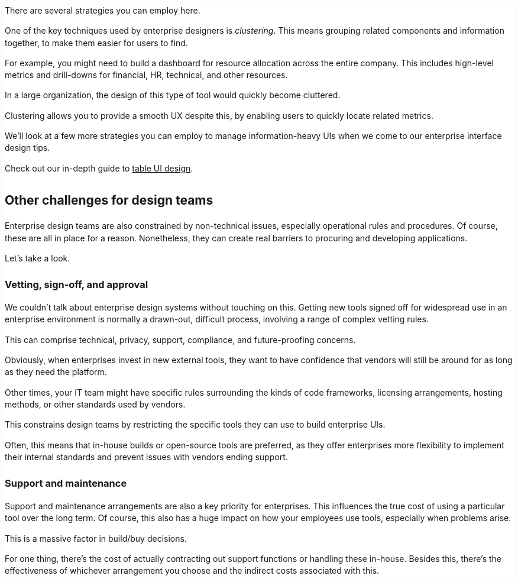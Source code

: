There are several strategies you can employ here.

One of the key techniques used by enterprise designers is _clustering_. This means grouping related components and information together, to make them easier for users to find.

For example, you might need to build a dashboard for resource allocation across the entire company. This includes high-level metrics and drill-downs for financial, HR, technical, and other resources.

In a large organization, the design of this type of tool would quickly become cluttered.

Clustering allows you to provide a smooth UX despite this, by enabling users to quickly locate related metrics.

We’ll look at a few more strategies you can employ to manage information-heavy UIs when we come to our enterprise interface design tips.

Check out our in-depth guide to [table UI design](/blog/app-building/table-ui-design).

## Other challenges for design teams

Enterprise design teams are also constrained by non-technical issues, especially operational rules and procedures. Of course, these are all in place for a reason. Nonetheless, they can create real barriers to procuring and developing applications.

Let’s take a look.

### Vetting, sign-off, and approval

We couldn’t talk about enterprise design systems without touching on this. Getting new tools signed off for widespread use in an enterprise environment is normally a drawn-out, difficult process, involving a range of complex vetting rules.

This can comprise technical, privacy, support, compliance, and future-proofing concerns.

Obviously, when enterprises invest in new external tools, they want to have confidence that vendors will still be around for as long as they need the platform.

Other times, your IT team might have specific rules surrounding the kinds of code frameworks, licensing arrangements, hosting methods, or other standards used by vendors.

This constrains design teams by restricting the specific tools they can use to build enterprise UIs.

Often, this means that in-house builds or open-source tools are preferred, as they offer enterprises more flexibility to implement their internal standards and prevent issues with vendors ending support.

### Support and maintenance

Support and maintenance arrangements are also a key priority for enterprises. This influences the true cost of using a particular tool over the long term. Of course, this also has a huge impact on how your employees use tools, especially when problems arise.

This is a massive factor in build/buy decisions.

For one thing, there’s the cost of actually contracting out support functions or handling these in-house. Besides this, there’s the effectiveness of whichever arrangement you choose and the indirect costs associated with this.
